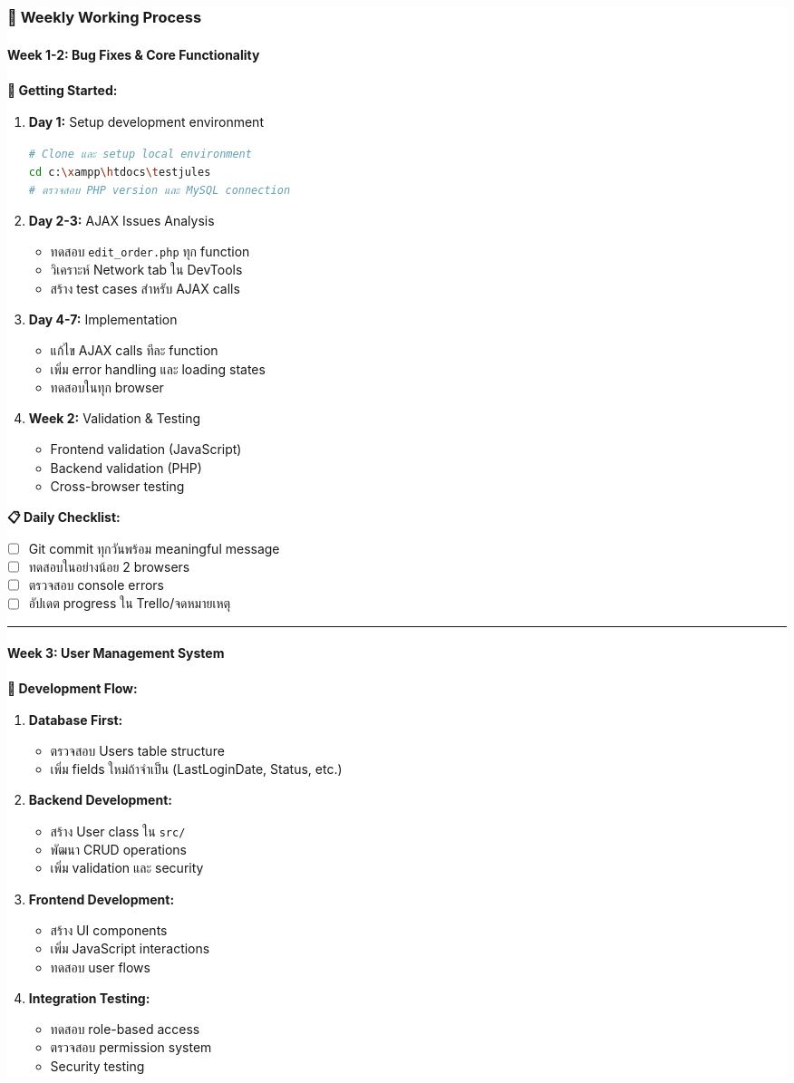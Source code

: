 
### 🔄 **Weekly Working Process**

#### **Week 1-2: Bug Fixes & Core Functionality**

**🚀 Getting Started:**
1. **Day 1:** Setup development environment
   ```bash
   # Clone และ setup local environment
   cd c:\xampp\htdocs\testjules
   # ตรวจสอบ PHP version และ MySQL connection
   ```

2. **Day 2-3:** AJAX Issues Analysis
   - ทดสอบ `edit_order.php` ทุก function
   - วิเคราะห์ Network tab ใน DevTools
   - สร้าง test cases สำหรับ AJAX calls

3. **Day 4-7:** Implementation
   - แก้ไข AJAX calls ทีละ function
   - เพิ่ม error handling และ loading states
   - ทดสอบในทุก browser

4. **Week 2:** Validation & Testing
   - Frontend validation (JavaScript)
   - Backend validation (PHP)
   - Cross-browser testing

**📋 Daily Checklist:**
- [ ] Git commit ทุกวันพร้อม meaningful message
- [ ] ทดสอบในอย่างน้อย 2 browsers
- [ ] ตรวจสอบ console errors
- [ ] อัปเดต progress ใน Trello/จดหมายเหตุ

---

#### **Week 3: User Management System**

**🔐 Development Flow:**
1. **Database First:**
   - ตรวจสอบ Users table structure
   - เพิ่ม fields ใหม่ถ้าจำเป็น (LastLoginDate, Status, etc.)

2. **Backend Development:**
   - สร้าง User class ใน `src/`
   - พัฒนา CRUD operations
   - เพิ่ม validation และ security

3. **Frontend Development:**
   - สร้าง UI components
   - เพิ่ม JavaScript interactions
   - ทดสอบ user flows

4. **Integration Testing:**
   - ทดสอบ role-based access
   - ตรวจสอบ permission system
   - Security testing
